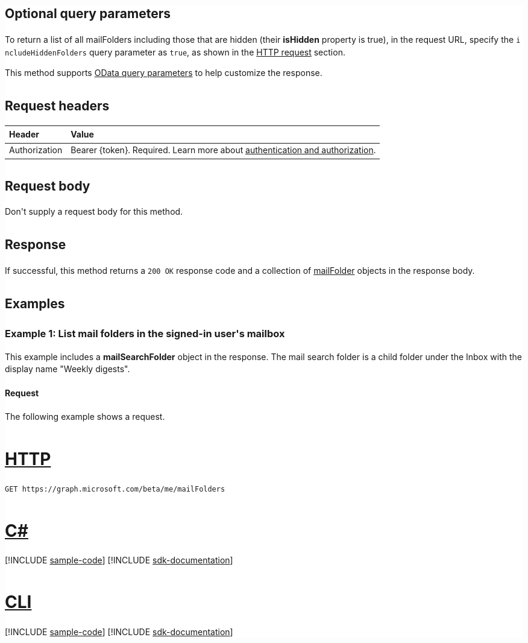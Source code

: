## Optional query parameters

To return a list of all mailFolders including those that are hidden (their **isHidden** property is true), in the request URL, specify the `includeHiddenFolders` query parameter as `true`, as shown in the [HTTP request](#http-request) section.

This method supports [OData query parameters](/graph/query-parameters) to help customize the response.

## Request headers

| Header        | Value                     |
|:--------------|:--------------------------|
|Authorization|Bearer {token}. Required. Learn more about [authentication and authorization](/graph/auth/auth-concepts).|

## Request body

Don't supply a request body for this method.

## Response

If successful, this method returns a `200 OK` response code and a collection of [mailFolder](../resources/mailfolder.md) objects in the response body.

## Examples

### Example 1: List mail folders in the signed-in user's mailbox

This example includes a **mailSearchFolder** object in the response. The mail search folder is a child folder under the Inbox with the display name "Weekly digests".

#### Request

The following example shows a request.

# [HTTP](#tab/http)

```msgraph-interactive
GET https://graph.microsoft.com/beta/me/mailFolders
```

# [C#](#tab/csharp)
[!INCLUDE [sample-code](../includes/snippets/csharp/get-mailfolders-e1-csharp-snippets.md)]
[!INCLUDE [sdk-documentation](../includes/snippets/snippets-sdk-documentation-link.md)]

# [CLI](#tab/cli)
[!INCLUDE [sample-code](../includes/snippets/cli/get-mailfolders-e1-cli-snippets.md)]
[!INCLUDE [sdk-documentation](../includes/snippets/snippets-sdk-documentation-link.md)]
